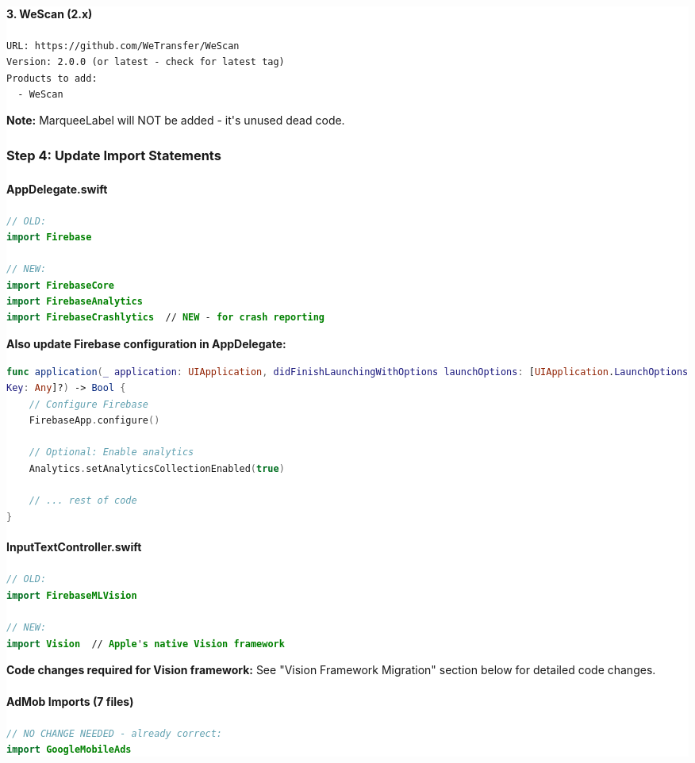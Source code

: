 #### 3. WeScan (2.x)
```
URL: https://github.com/WeTransfer/WeScan
Version: 2.0.0 (or latest - check for latest tag)
Products to add:
  - WeScan
```

**Note:** MarqueeLabel will NOT be added - it's unused dead code.

### Step 4: Update Import Statements

#### AppDelegate.swift
```swift
// OLD:
import Firebase

// NEW:
import FirebaseCore
import FirebaseAnalytics
import FirebaseCrashlytics  // NEW - for crash reporting
```

**Also update Firebase configuration in AppDelegate:**
```swift
func application(_ application: UIApplication, didFinishLaunchingWithOptions launchOptions: [UIApplication.LaunchOptionsKey: Any]?) -> Bool {
    // Configure Firebase
    FirebaseApp.configure()

    // Optional: Enable analytics
    Analytics.setAnalyticsCollectionEnabled(true)

    // ... rest of code
}
```

#### InputTextController.swift
```swift
// OLD:
import FirebaseMLVision

// NEW:
import Vision  // Apple's native Vision framework
```

**Code changes required for Vision framework:**
See "Vision Framework Migration" section below for detailed code changes.

#### AdMob Imports (7 files)
```swift
// NO CHANGE NEEDED - already correct:
import GoogleMobileAds
```
